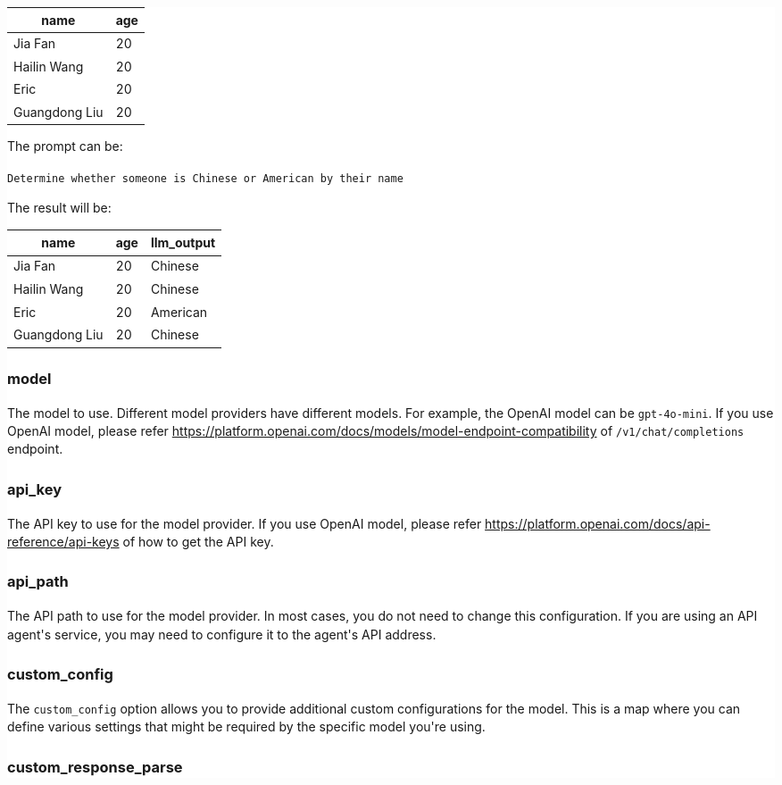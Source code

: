 | name          | age |
|---------------|-----|
| Jia Fan       | 20  |
| Hailin Wang   | 20  |
| Eric          | 20  |
| Guangdong Liu | 20  |

The prompt can be:

```
Determine whether someone is Chinese or American by their name
```

The result will be:

| name          | age | llm_output |
|---------------|-----|------------|
| Jia Fan       | 20  | Chinese    |
| Hailin Wang   | 20  | Chinese    |
| Eric          | 20  | American   |
| Guangdong Liu | 20  | Chinese    |

### model

The model to use. Different model providers have different models. For example, the OpenAI model can be `gpt-4o-mini`.
If you use OpenAI model, please refer https://platform.openai.com/docs/models/model-endpoint-compatibility
of `/v1/chat/completions` endpoint.

### api_key

The API key to use for the model provider.
If you use OpenAI model, please refer https://platform.openai.com/docs/api-reference/api-keys of how to get the API key.

### api_path

The API path to use for the model provider. In most cases, you do not need to change this configuration. If you
are using an API agent's service, you may need to configure it to the agent's API address.

### custom_config

The `custom_config` option allows you to provide additional custom configurations for the model. This is a map where you
can define various settings that might be required by the specific model you're using.

### custom_response_parse
